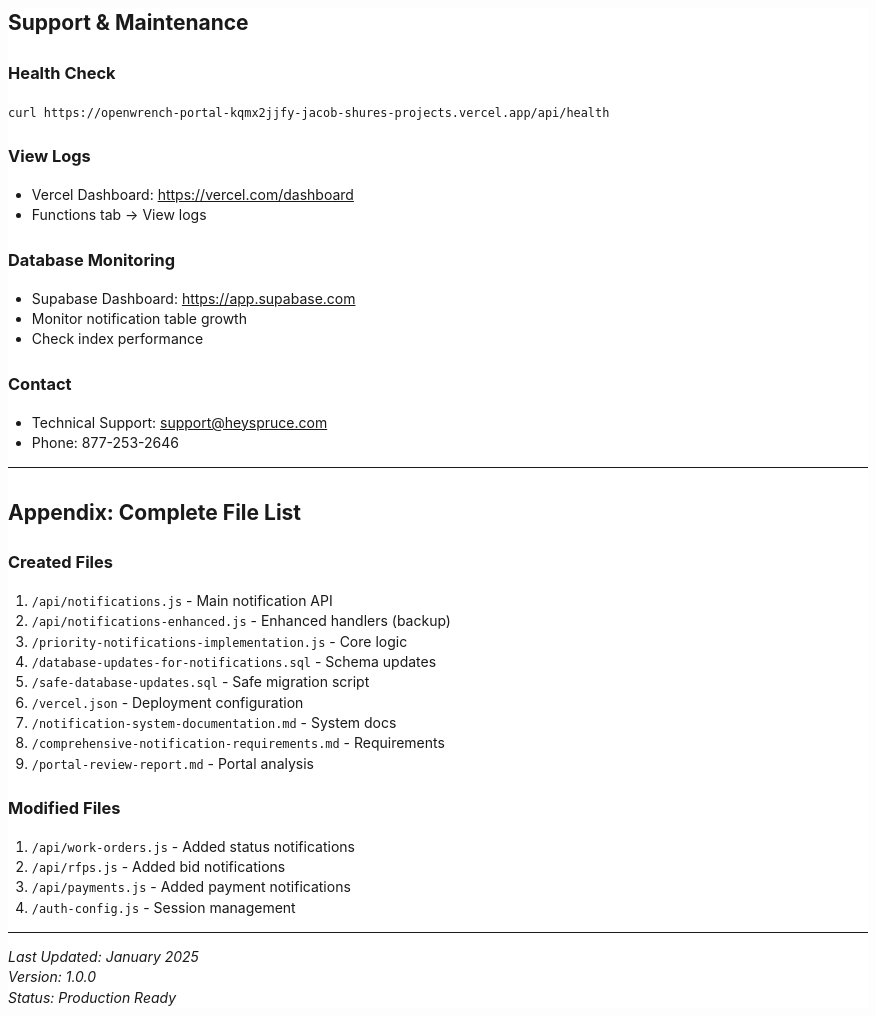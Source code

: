 
## Support & Maintenance

### Health Check
```bash
curl https://openwrench-portal-kqmx2jjfy-jacob-shures-projects.vercel.app/api/health
```

### View Logs
- Vercel Dashboard: https://vercel.com/dashboard
- Functions tab → View logs

### Database Monitoring
- Supabase Dashboard: https://app.supabase.com
- Monitor notification table growth
- Check index performance

### Contact
- Technical Support: support@heyspruce.com
- Phone: 877-253-2646

---

## Appendix: Complete File List

### Created Files
1. `/api/notifications.js` - Main notification API
2. `/api/notifications-enhanced.js` - Enhanced handlers (backup)
3. `/priority-notifications-implementation.js` - Core logic
4. `/database-updates-for-notifications.sql` - Schema updates
5. `/safe-database-updates.sql` - Safe migration script
6. `/vercel.json` - Deployment configuration
7. `/notification-system-documentation.md` - System docs
8. `/comprehensive-notification-requirements.md` - Requirements
9. `/portal-review-report.md` - Portal analysis

### Modified Files
1. `/api/work-orders.js` - Added status notifications
2. `/api/rfps.js` - Added bid notifications
3. `/api/payments.js` - Added payment notifications
4. `/auth-config.js` - Session management

---

*Last Updated: January 2025*  
*Version: 1.0.0*  
*Status: Production Ready*